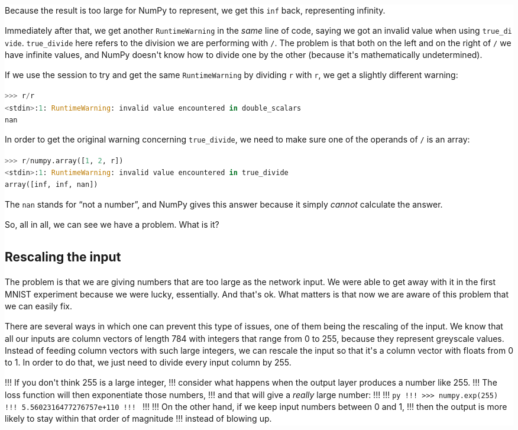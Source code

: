 Because the result is too large for NumPy to represent,
we get this `inf` back, representing infinity.

Immediately after that, we get another `RuntimeWarning` in the _same_ line of code,
saying we got an invalid value when using `true_divide`.
`true_divide` here refers to the division we are performing with `/`.
The problem is that both on the left and on the right of `/` we have infinite values,
and NumPy doesn't know how to divide one by the other
(because it's mathematically undetermined).

If we use the session to try and get the same `RuntimeWarning` by dividing `r` with `r`,
we get a slightly different warning:

```py
>>> r/r
<stdin>:1: RuntimeWarning: invalid value encountered in double_scalars
nan
```

In order to get the original warning concerning `true_divide`,
we need to make sure one of the operands of `/` is an array:

```py
>>> r/numpy.array([1, 2, r])
<stdin>:1: RuntimeWarning: invalid value encountered in true_divide
array([inf, inf, nan])
```

The `nan` stands for “not a number”,
and NumPy gives this answer because it simply _cannot_ calculate the answer.

So, all in all, we can see we have a problem.
What is it?


## Rescaling the input

The problem is that we are giving numbers that are too large as the network input.
We were able to get away with it in the first MNIST experiment because we were lucky, essentially.
And that's ok.
What matters is that now we are aware of this problem that we can easily fix.

There are several ways in which one can prevent this type of issues,
one of them being the rescaling of the input.
We know that all our inputs are column vectors of length 784
with integers that range from 0 to 255,
because they represent greyscale values.
Instead of feeding column vectors with such large integers,
we can rescale the input so that it's a column vector with floats from 0 to 1.
In order to do that, we just need to divide every input column by 255.

!!! If you don't think 255 is a large integer,
!!! consider what happens when the output layer produces a number like 255.
!!! The loss function will then exponentiate those numbers,
!!! and that will give a _really_ large number:
!!!
!!! ```py
!!! >>> numpy.exp(255) 
!!! 5.5602316477276757e+110
!!! ```
!!!
!!! On the other hand, if we keep input numbers between 0 and 1,
!!! then the output is more likely to stay within that order of magnitude
!!! instead of blowing up.


[series]: /blog/tag:nnfwp
[nnfwp-subtleties]: /blog/neural-networks-fundamentals-with-python-subtleties
[gh-nnfwp]: https://github.com/mathspp/NNFwP
[gh-nnfwp-v1_2]: https://github.com/mathspp/NNFwP/tree/v1.2
[gh-nnfwp-v1_3]: https://github.com/mathspp/NNFwP/tree/v1.3
[gh-nnfwp-mnist_small]: https://github.com/mathspp/nnfwp/blob/v1.3/examples/mnist_small.py
[gh-nnfwp-teacher_student]: https://github.com/mathspp/nnfwp/blob/v1.3/examples/teacher_student.py
[student-teacher-survey]: https://arxiv.org/abs/2006.05525